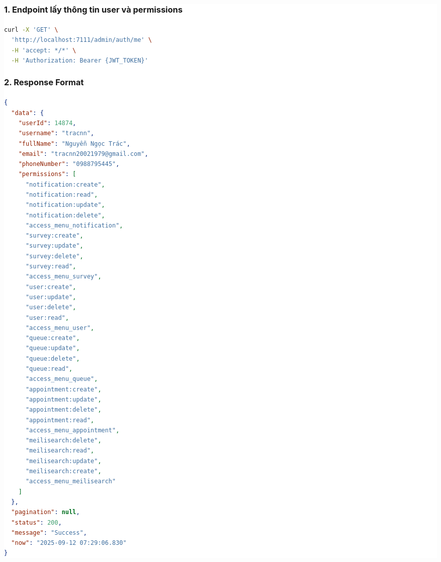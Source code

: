 ### 1. Endpoint lấy thông tin user và permissions

```bash
curl -X 'GET' \
  'http://localhost:7111/admin/auth/me' \
  -H 'accept: */*' \
  -H 'Authorization: Bearer {JWT_TOKEN}'
```

### 2. Response Format

```json
{
  "data": {
    "userId": 14874,
    "username": "tracnn",
    "fullName": "Nguyễn Ngọc Trác", 
    "email": "tracnn20021979@gmail.com",
    "phoneNumber": "0988795445",
    "permissions": [
      "notification:create",
      "notification:read",
      "notification:update", 
      "notification:delete",
      "access_menu_notification",
      "survey:create",
      "survey:update",
      "survey:delete",
      "survey:read",
      "access_menu_survey",
      "user:create",
      "user:update",
      "user:delete",
      "user:read",
      "access_menu_user",
      "queue:create",
      "queue:update",
      "queue:delete", 
      "queue:read",
      "access_menu_queue",
      "appointment:create",
      "appointment:update",
      "appointment:delete",
      "appointment:read",
      "access_menu_appointment",
      "meilisearch:delete",
      "meilisearch:read",
      "meilisearch:update",
      "meilisearch:create",
      "access_menu_meilisearch"
    ]
  },
  "pagination": null,
  "status": 200,
  "message": "Success",
  "now": "2025-09-12 07:29:06.830"
}
```
